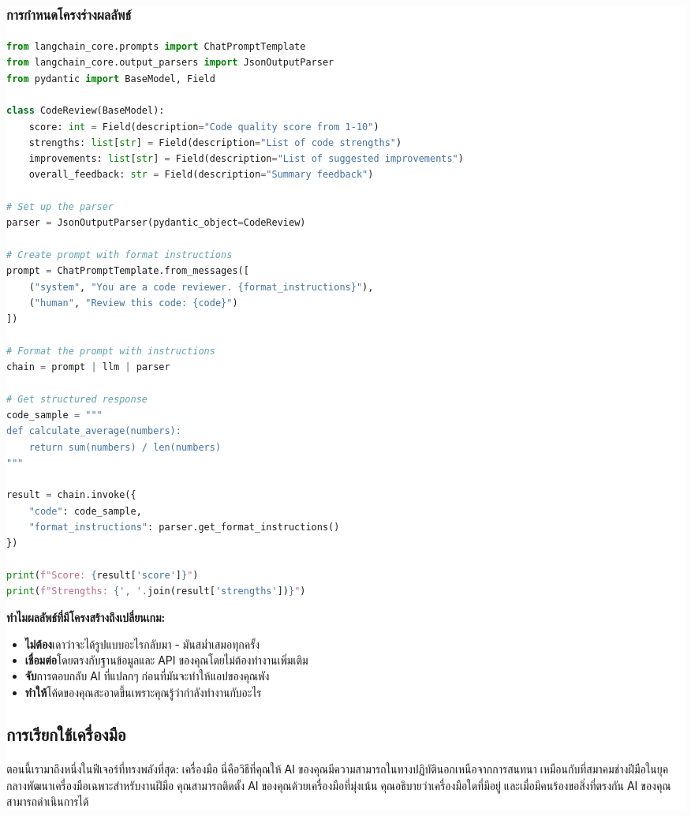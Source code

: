 ### การกำหนดโครงร่างผลลัพธ์

```python
from langchain_core.prompts import ChatPromptTemplate
from langchain_core.output_parsers import JsonOutputParser
from pydantic import BaseModel, Field

class CodeReview(BaseModel):
    score: int = Field(description="Code quality score from 1-10")
    strengths: list[str] = Field(description="List of code strengths")
    improvements: list[str] = Field(description="List of suggested improvements")
    overall_feedback: str = Field(description="Summary feedback")

# Set up the parser
parser = JsonOutputParser(pydantic_object=CodeReview)

# Create prompt with format instructions
prompt = ChatPromptTemplate.from_messages([
    ("system", "You are a code reviewer. {format_instructions}"),
    ("human", "Review this code: {code}")
])

# Format the prompt with instructions
chain = prompt | llm | parser

# Get structured response
code_sample = """
def calculate_average(numbers):
    return sum(numbers) / len(numbers)
"""

result = chain.invoke({
    "code": code_sample,
    "format_instructions": parser.get_format_instructions()
})

print(f"Score: {result['score']}")
print(f"Strengths: {', '.join(result['strengths'])}")
```

**ทำไมผลลัพธ์ที่มีโครงสร้างถึงเปลี่ยนเกม:**
- **ไม่ต้อง**เดาว่าจะได้รูปแบบอะไรกลับมา - มันสม่ำเสมอทุกครั้ง
- **เชื่อมต่อ**โดยตรงกับฐานข้อมูลและ API ของคุณโดยไม่ต้องทำงานเพิ่มเติม
- **จับ**การตอบกลับ AI ที่แปลกๆ ก่อนที่มันจะทำให้แอปของคุณพัง
- **ทำให้**โค้ดของคุณสะอาดขึ้นเพราะคุณรู้ว่ากำลังทำงานกับอะไร

## การเรียกใช้เครื่องมือ

ตอนนี้เรามาถึงหนึ่งในฟีเจอร์ที่ทรงพลังที่สุด: เครื่องมือ นี่คือวิธีที่คุณให้ AI ของคุณมีความสามารถในทางปฏิบัตินอกเหนือจากการสนทนา เหมือนกับที่สมาคมช่างฝีมือในยุคกลางพัฒนาเครื่องมือเฉพาะสำหรับงานฝีมือ คุณสามารถติดตั้ง AI ของคุณด้วยเครื่องมือที่มุ่งเน้น คุณอธิบายว่าเครื่องมือใดที่มีอยู่ และเมื่อมีคนร้องขอสิ่งที่ตรงกัน AI ของคุณสามารถดำเนินการได้
